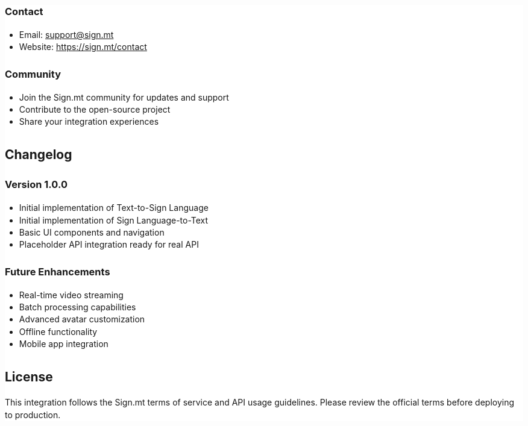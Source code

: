 ### Contact
- Email: support@sign.mt
- Website: https://sign.mt/contact

### Community
- Join the Sign.mt community for updates and support
- Contribute to the open-source project
- Share your integration experiences

## Changelog

### Version 1.0.0
- Initial implementation of Text-to-Sign Language
- Initial implementation of Sign Language-to-Text
- Basic UI components and navigation
- Placeholder API integration ready for real API

### Future Enhancements
- Real-time video streaming
- Batch processing capabilities
- Advanced avatar customization
- Offline functionality
- Mobile app integration

## License
This integration follows the Sign.mt terms of service and API usage guidelines. Please review the official terms before deploying to production.